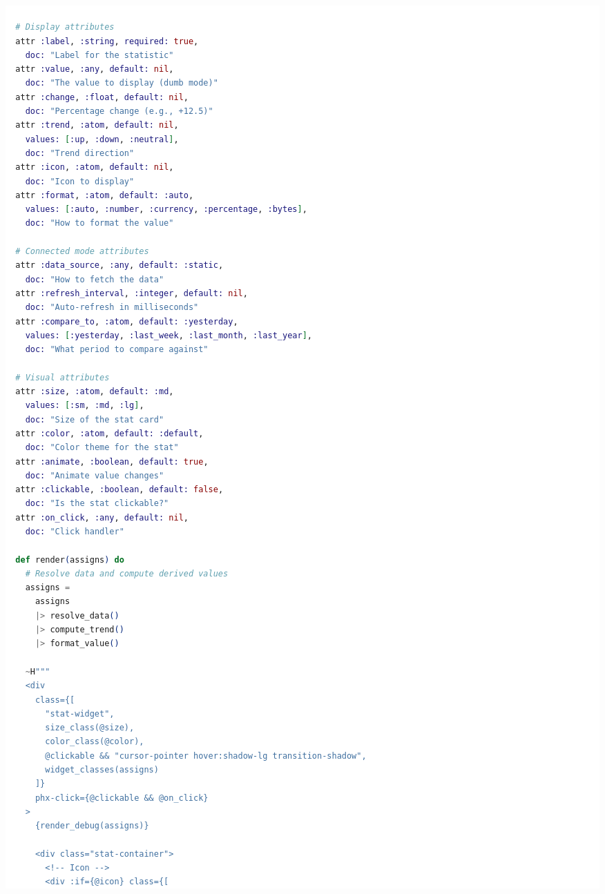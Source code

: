 ```elixir
  
  # Display attributes
  attr :label, :string, required: true,
    doc: "Label for the statistic"
  attr :value, :any, default: nil,
    doc: "The value to display (dumb mode)"
  attr :change, :float, default: nil,
    doc: "Percentage change (e.g., +12.5)"
  attr :trend, :atom, default: nil,
    values: [:up, :down, :neutral],
    doc: "Trend direction"
  attr :icon, :atom, default: nil,
    doc: "Icon to display"
  attr :format, :atom, default: :auto,
    values: [:auto, :number, :currency, :percentage, :bytes],
    doc: "How to format the value"
    
  # Connected mode attributes
  attr :data_source, :any, default: :static,
    doc: "How to fetch the data"
  attr :refresh_interval, :integer, default: nil,
    doc: "Auto-refresh in milliseconds"
  attr :compare_to, :atom, default: :yesterday,
    values: [:yesterday, :last_week, :last_month, :last_year],
    doc: "What period to compare against"
    
  # Visual attributes
  attr :size, :atom, default: :md,
    values: [:sm, :md, :lg],
    doc: "Size of the stat card"
  attr :color, :atom, default: :default,
    doc: "Color theme for the stat"
  attr :animate, :boolean, default: true,
    doc: "Animate value changes"
  attr :clickable, :boolean, default: false,
    doc: "Is the stat clickable?"
  attr :on_click, :any, default: nil,
    doc: "Click handler"
    
  def render(assigns) do
    # Resolve data and compute derived values
    assigns = 
      assigns
      |> resolve_data()
      |> compute_trend()
      |> format_value()
      
    ~H"""
    <div 
      class={[
        "stat-widget",
        size_class(@size),
        color_class(@color),
        @clickable && "cursor-pointer hover:shadow-lg transition-shadow",
        widget_classes(assigns)
      ]}
      phx-click={@clickable && @on_click}
    >
      {render_debug(assigns)}
      
      <div class="stat-container">
        <!-- Icon -->
        <div :if={@icon} class={[
```